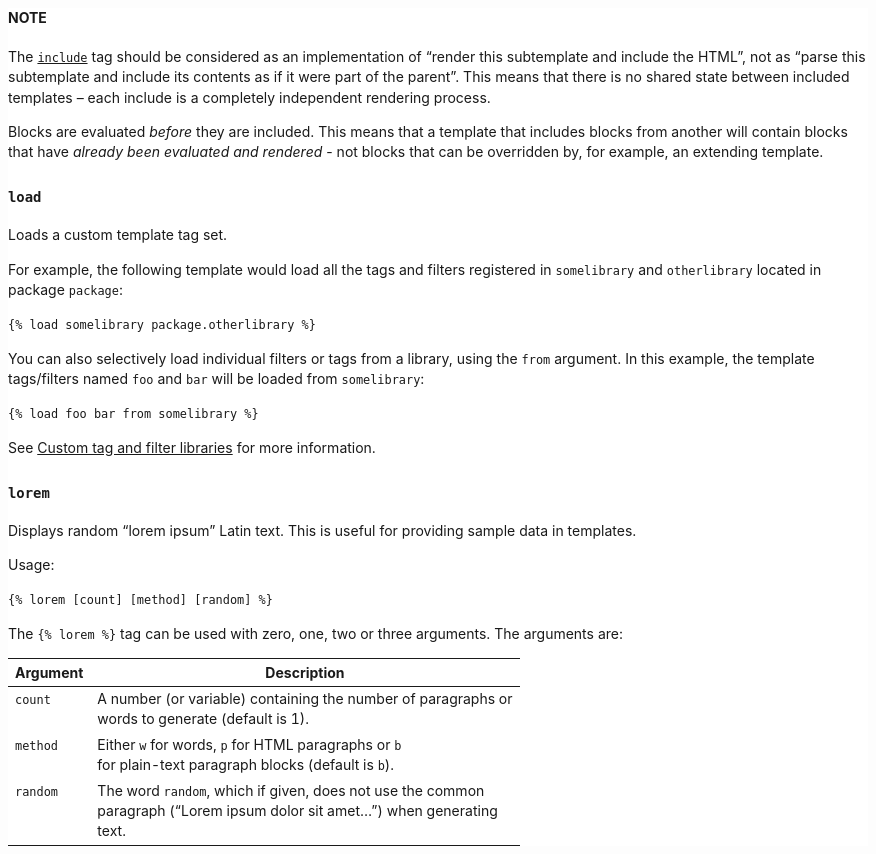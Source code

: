 #### NOTE
The [`include`](#std-templatetag-include) tag should be considered as an implementation of
“render this subtemplate and include the HTML”, not as “parse this
subtemplate and include its contents as if it were part of the parent”.
This means that there is no shared state between included templates –
each include is a completely independent rendering process.

Blocks are evaluated *before* they are included. This means that a template
that includes blocks from another will contain blocks that have *already
been evaluated and rendered* - not blocks that can be overridden by, for
example, an extending template.

<a id="std-templatetag-load"></a>

### `load`

Loads a custom template tag set.

For example, the following template would load all the tags and filters
registered in `somelibrary` and `otherlibrary` located in package
`package`:

```html+django
{% load somelibrary package.otherlibrary %}
```

You can also selectively load individual filters or tags from a library, using
the `from` argument. In this example, the template tags/filters named `foo`
and `bar` will be loaded from `somelibrary`:

```html+django
{% load foo bar from somelibrary %}
```

See [Custom tag and filter libraries](../../howto/custom-template-tags.md) for
more information.

<a id="std-templatetag-lorem"></a>

### `lorem`

Displays random “lorem ipsum” Latin text. This is useful for providing sample
data in templates.

Usage:

```html+django
{% lorem [count] [method] [random] %}
```

The `{% lorem %}` tag can be used with zero, one, two or three arguments.
The arguments are:

| Argument   | Description                                                                                                                        |
|------------|------------------------------------------------------------------------------------------------------------------------------------|
| `count`    | A number (or variable) containing the number of paragraphs or<br/>words to generate (default is 1).                                |
| `method`   | Either `w` for words, `p` for HTML paragraphs or `b`<br/>for plain-text paragraph blocks (default is `b`).                         |
| `random`   | The word `random`, which if given, does not use the common<br/>paragraph (“Lorem ipsum dolor sit amet…”) when generating<br/>text. |
